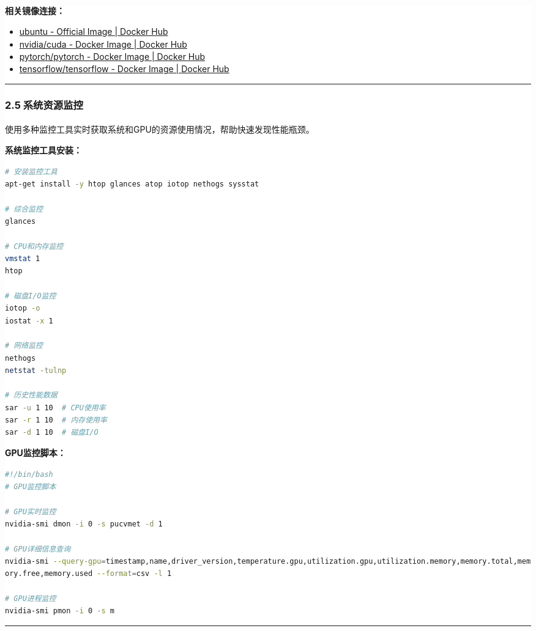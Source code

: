 **相关镜像连接：**
- [ubuntu - Official Image | Docker Hub](https://hub.docker.com/_/ubuntu)
- [nvidia/cuda - Docker Image | Docker Hub](https://hub.docker.com/r/nvidia/cuda)
- [pytorch/pytorch - Docker Image | Docker Hub](https://hub.docker.com/r/pytorch/pytorch/)
- [tensorflow/tensorflow - Docker Image | Docker Hub](https://hub.docker.com/r/tensorflow/tensorflow)

---

### 2.5 系统资源监控

使用多种监控工具实时获取系统和GPU的资源使用情况，帮助快速发现性能瓶颈。

**系统监控工具安装：**

```bash
# 安装监控工具
apt-get install -y htop glances atop iotop nethogs sysstat

# 综合监控
glances

# CPU和内存监控
vmstat 1
htop

# 磁盘I/O监控
iotop -o
iostat -x 1

# 网络监控
nethogs
netstat -tulnp

# 历史性能数据
sar -u 1 10  # CPU使用率
sar -r 1 10  # 内存使用率
sar -d 1 10  # 磁盘I/O
```

**GPU监控脚本：**

```bash
#!/bin/bash
# GPU监控脚本

# GPU实时监控
nvidia-smi dmon -i 0 -s pucvmet -d 1

# GPU详细信息查询
nvidia-smi --query-gpu=timestamp,name,driver_version,temperature.gpu,utilization.gpu,utilization.memory,memory.total,memory.free,memory.used --format=csv -l 1

# GPU进程监控
nvidia-smi pmon -i 0 -s m
```

---